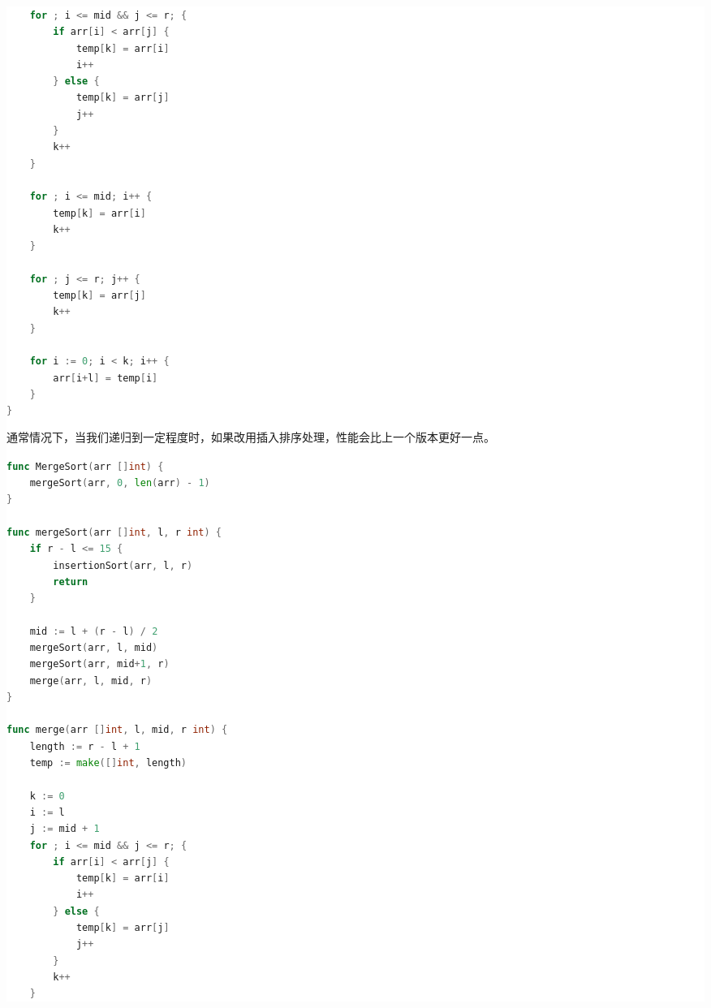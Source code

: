```go
	for ; i <= mid && j <= r; {
		if arr[i] < arr[j] {
			temp[k] = arr[i]
			i++
		} else {
			temp[k] = arr[j]
			j++
		}
		k++
	}

	for ; i <= mid; i++ {
		temp[k] = arr[i]
		k++
	}

	for ; j <= r; j++ {
		temp[k] = arr[j]
		k++
	}

	for i := 0; i < k; i++ {
		arr[i+l] = temp[i]
	}
}
```    

通常情况下，当我们递归到一定程度时，如果改用插入排序处理，性能会比上一个版本更好一点。   

```go
func MergeSort(arr []int) {
	mergeSort(arr, 0, len(arr) - 1)
}

func mergeSort(arr []int, l, r int) {
	if r - l <= 15 {
		insertionSort(arr, l, r)
		return
	}

	mid := l + (r - l) / 2
	mergeSort(arr, l, mid)
	mergeSort(arr, mid+1, r)
	merge(arr, l, mid, r)
}

func merge(arr []int, l, mid, r int) {
	length := r - l + 1
	temp := make([]int, length)

	k := 0
	i := l
	j := mid + 1
	for ; i <= mid && j <= r; {
		if arr[i] < arr[j] {
			temp[k] = arr[i]
			i++
		} else {
			temp[k] = arr[j]
			j++
		}
		k++
	}

```